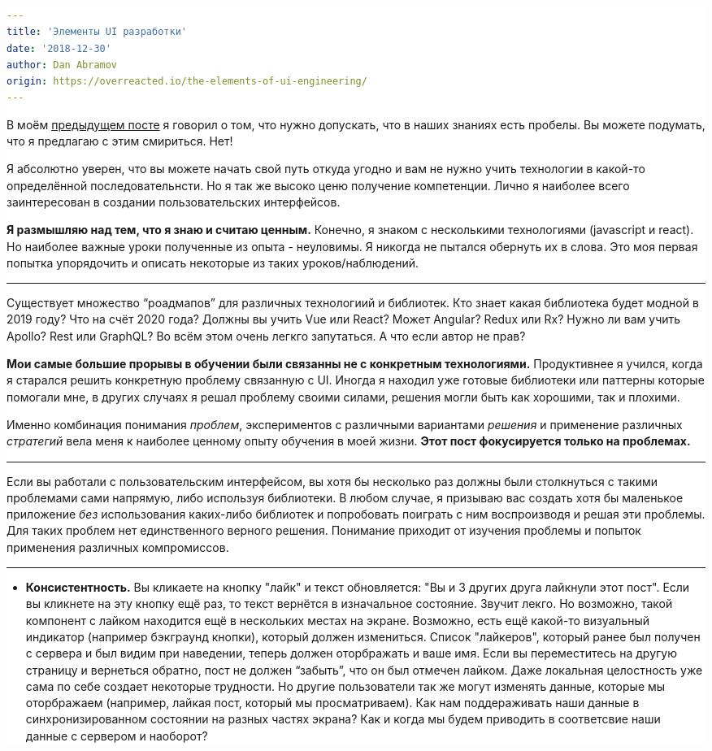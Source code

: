 ```yaml
---
title: 'Элементы UI разработки'
date: '2018-12-30'
author: Dan Abramov
origin: https://overreacted.io/the-elements-of-ui-engineering/
---
```


В моём [предыдущем посте](/things-i-dont-know-as-of-2018/) я говорил о том, что нужно допускать, что в наших знаниях
есть пробелы. Вы можете подумать, что я предлагаю c этим смириться. Нет!

Я абсолютно уверен, что вы можете начать свой путь откуда угодно и вам не нужно учить технологии в какой-то определённой последовательнсти. Но я так же высоко ценю получение компетенции. Лично я наиболее всего заинтересован в создании пользовательских интерфейсов.

**Я размышляю над тем, что я знаю и считаю ценным.** Конечно, я знаком с несколькими технологиями (javascript и react). Но наиболее важные уроки полученные из опыта - неуловимы. Я никогда не пытался обернуть их в слова. Это моя первая попытка упорядочить и описать некоторые из таких уроков/наблюдений.

---

Существует множество “роадмапов” для различных технологиий и библиотек. Кто знает какая библиотека будет модной в 2019 году? Что на счёт 2020 года? Должны вы учить Vue или React? Может Angular? Redux или Rx? Нужно ли вам учить Apollo? Rest или GraphQL? Во всём этом очень легкго запутаться. А что если автор не прав?

**Мои самые большие прорывы в обучении были связанны не с конкретным технологиями.** Продуктивнее я учился, когда я старался решить конкретную проблему связанную с UI.
Иногда я находил уже готовые библиотеки или паттерны которые помогали мне, в других случаях я решал проблему своими силами, решения могли быть как хорошими, так и плохими.

Именно комбинация понимания *проблем*, экспериментов с различными вариантами *решения* и применение различных *стратегий* вела меня к наиболее ценному опыту обучения в моей жизни. **Этот пост фокусируется только на проблемах.**

---

Если вы работали с пользовательским интерфейсом, вы хотя бы несколько раз должны были столкнуться с такими проблемами сами напрямую, либо используя библиотеки. В любом случае, я призываю вас создать хотя бы маленькое приложение _без_ использования каких-либо библиотек и попробовать поиграть с ним воспроизводя и решая эти проблемы. Для таких проблем нет единственного верного решения. Понимание приходит от изучения проблемы и попыток применения различных компромиссов.

---

* **Консистентность.** Вы кликаете на кнопку "лайк" и текст обновляется: "Вы и 3 других друга лайкнули этот пост". Если вы кликнете на эту кнопку ещё раз, то текст вернётся в изначальное состояние. Звучит лекго. Но возможно, такой компонент с лайком находится ещё в нескольких местах на экране. Возможно, есть ещё какой-то визуальный индикатор (например бэкграунд кнопки), который должен измениться. Список "лайкеров", который ранее был получен с сервера и был видим при наведении, теперь должен оторбражать и ваше имя. Если вы переместитесь на другую страницу и вернеться обратно, пост не должен “забыть”, что он был отмечен лайком. Даже локальная целостность уже сама по себе создает некоторые трудности. Но другие пользователи так же могут изменять данные, которые мы оторбражаем
(например, лайкая пост, который мы просматриваем). Как нам поддераживать наши данные в синхронизированном состоянии на разных частях экрана? Как и когда мы будем приводить в соответсвие наши данные с сервером и наоборот?
